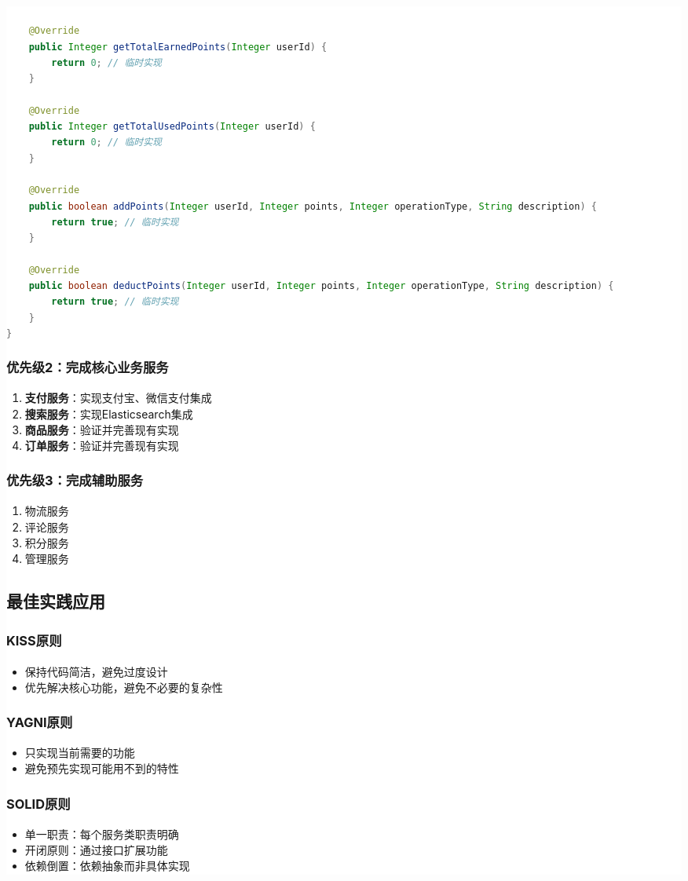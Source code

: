 ```java

    @Override
    public Integer getTotalEarnedPoints(Integer userId) {
        return 0; // 临时实现
    }

    @Override
    public Integer getTotalUsedPoints(Integer userId) {
        return 0; // 临时实现
    }

    @Override
    public boolean addPoints(Integer userId, Integer points, Integer operationType, String description) {
        return true; // 临时实现
    }

    @Override
    public boolean deductPoints(Integer userId, Integer points, Integer operationType, String description) {
        return true; // 临时实现
    }
}
```

### 优先级2：完成核心业务服务
1. **支付服务**：实现支付宝、微信支付集成
2. **搜索服务**：实现Elasticsearch集成
3. **商品服务**：验证并完善现有实现
4. **订单服务**：验证并完善现有实现

### 优先级3：完成辅助服务
1. 物流服务
2. 评论服务
3. 积分服务
4. 管理服务

## 最佳实践应用

### KISS原则
- 保持代码简洁，避免过度设计
- 优先解决核心功能，避免不必要的复杂性

### YAGNI原则
- 只实现当前需要的功能
- 避免预先实现可能用不到的特性

### SOLID原则
- 单一职责：每个服务类职责明确
- 开闭原则：通过接口扩展功能
- 依赖倒置：依赖抽象而非具体实现

